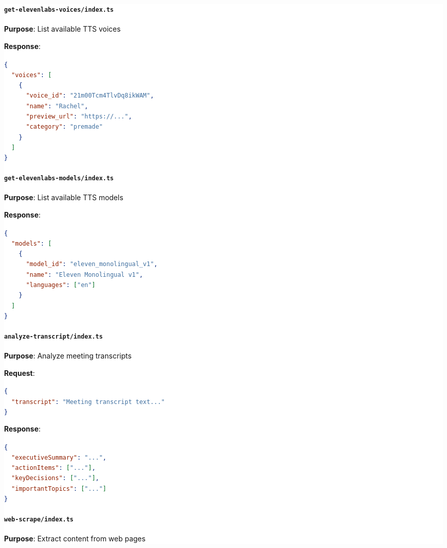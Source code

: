 #### `get-elevenlabs-voices/index.ts`
**Purpose**: List available TTS voices

**Response**:
```json
{
  "voices": [
    {
      "voice_id": "21m00Tcm4TlvDq8ikWAM",
      "name": "Rachel",
      "preview_url": "https://...",
      "category": "premade"
    }
  ]
}
```

#### `get-elevenlabs-models/index.ts`
**Purpose**: List available TTS models

**Response**:
```json
{
  "models": [
    {
      "model_id": "eleven_monolingual_v1",
      "name": "Eleven Monolingual v1",
      "languages": ["en"]
    }
  ]
}
```

#### `analyze-transcript/index.ts`
**Purpose**: Analyze meeting transcripts

**Request**:
```json
{
  "transcript": "Meeting transcript text..."
}
```

**Response**:
```json
{
  "executiveSummary": "...",
  "actionItems": ["..."],
  "keyDecisions": ["..."],
  "importantTopics": ["..."]
}
```

#### `web-scrape/index.ts`
**Purpose**: Extract content from web pages
